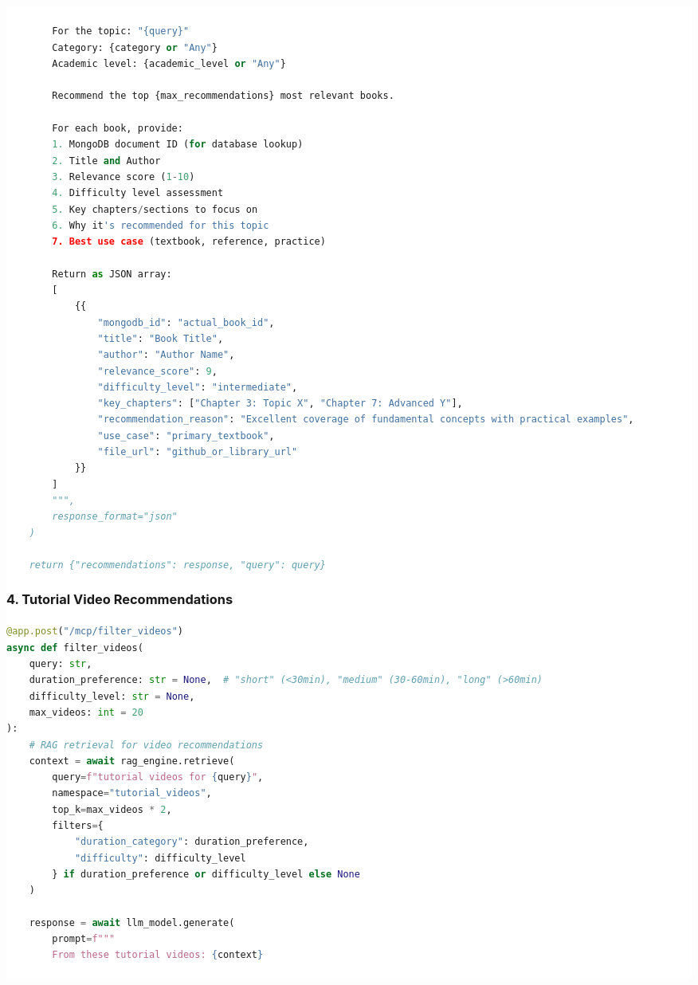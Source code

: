 ```python
        
        For the topic: "{query}"
        Category: {category or "Any"}
        Academic level: {academic_level or "Any"}
        
        Recommend the top {max_recommendations} most relevant books.
        
        For each book, provide:
        1. MongoDB document ID (for database lookup)
        2. Title and Author
        3. Relevance score (1-10)
        4. Difficulty level assessment
        5. Key chapters/sections to focus on
        6. Why it's recommended for this topic
        7. Best use case (textbook, reference, practice)
        
        Return as JSON array:
        [
            {{
                "mongodb_id": "actual_book_id",
                "title": "Book Title",
                "author": "Author Name",
                "relevance_score": 9,
                "difficulty_level": "intermediate",
                "key_chapters": ["Chapter 3: Topic X", "Chapter 7: Advanced Y"],
                "recommendation_reason": "Excellent coverage of fundamental concepts with practical examples",
                "use_case": "primary_textbook",
                "file_url": "github_or_library_url"
            }}
        ]
        """,
        response_format="json"
    )
    
    return {"recommendations": response, "query": query}
```

### 4. Tutorial Video Recommendations

```python
@app.post("/mcp/filter_videos")
async def filter_videos(
    query: str, 
    duration_preference: str = None,  # "short" (<30min), "medium" (30-60min), "long" (>60min)
    difficulty_level: str = None,
    max_videos: int = 20
):
    # RAG retrieval for video recommendations
    context = await rag_engine.retrieve(
        query=f"tutorial videos for {query}",
        namespace="tutorial_videos",
        top_k=max_videos * 2,
        filters={
            "duration_category": duration_preference,
            "difficulty": difficulty_level
        } if duration_preference or difficulty_level else None
    )
    
    response = await llm_model.generate(
        prompt=f"""
        From these tutorial videos: {context}
        
```